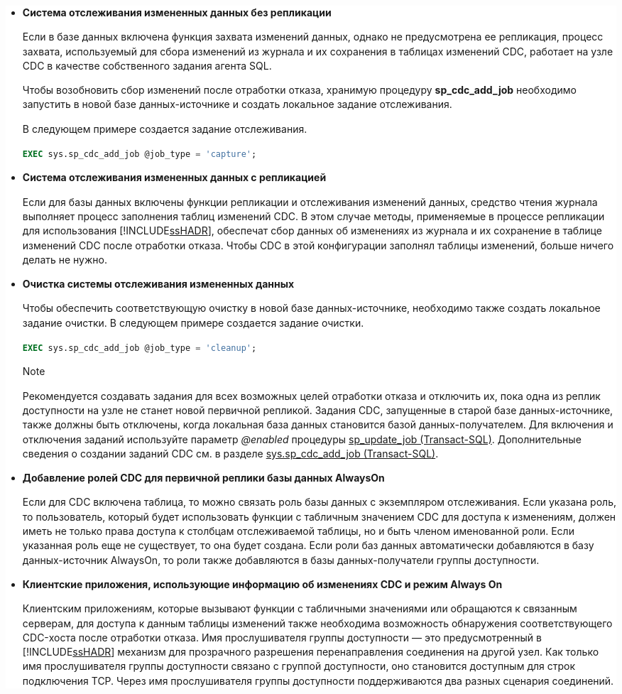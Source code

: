 -   **Система отслеживания измененных данных без репликации**  
  
     Если в базе данных включена функция захвата изменений данных, однако не предусмотрена ее репликация, процесс захвата, используемый для сбора изменений из журнала и их сохранения в таблицах изменений CDC, работает на узле CDC в качестве собственного задания агента SQL.  
  
     Чтобы возобновить сбор изменений после отработки отказа, хранимую процедуру **sp_cdc_add_job** необходимо запустить в новой базе данных-источнике и создать локальное задание отслеживания.  
  
     В следующем примере создается задание отслеживания.  
  
    ```sql  
    EXEC sys.sp_cdc_add_job @job_type = 'capture';  
    ```  
  
-   **Система отслеживания измененных данных с репликацией**  
  
     Если для базы данных включены функции репликации и отслеживания изменений данных, средство чтения журнала выполняет процесс заполнения таблиц изменений CDC. В этом случае методы, применяемые в процессе репликации для использования [!INCLUDE[ssHADR](../../../includes/sshadr-md.md)], обеспечат сбор данных об изменениях из журнала и их сохранение в таблице изменений CDC после отработки отказа. Чтобы CDC в этой конфигурации заполнял таблицы изменений, больше ничего делать не нужно.  
  
-   **Очистка системы отслеживания измененных данных**  
  
     Чтобы обеспечить соответствующую очистку в новой базе данных-источнике, необходимо также создать локальное задание очистки. В следующем примере создается задание очистки.  
  
    ```sql  
    EXEC sys.sp_cdc_add_job @job_type = 'cleanup';  
    ```  
  
    > [!NOTE]  
    >  Рекомендуется создавать задания для всех возможных целей отработки отказа и отключить их, пока одна из реплик доступности на узле не станет новой первичной репликой. Задания CDC, запущенные в старой базе данных-источнике, также должны быть отключены, когда локальная база данных становится базой данных-получателем. Для включения и отключения заданий используйте параметр *\@enabled* процедуры [sp_update_job &#40;Transact-SQL&#41;](../../../relational-databases/system-stored-procedures/sp-update-job-transact-sql.md). Дополнительные сведения о создании заданий CDC см. в разделе [sys.sp_cdc_add_job (Transact-SQL)](../../../relational-databases/system-stored-procedures/sys-sp-cdc-add-job-transact-sql.md).  
  
-   **Добавление ролей CDC для первичной реплики базы данных AlwaysOn**  
  
     Если для CDC включена таблица, то можно связать роль базы данных с экземпляром отслеживания. Если указана роль, то пользователь, который будет использовать функции с табличным значением CDC для доступа к изменениям, должен иметь не только права доступа к столбцам отслеживаемой таблицы, но и быть членом именованной роли. Если указанная роль еще не существует, то она будет создана. Если роли баз данных автоматически добавляются в базу данных-источник AlwaysOn, то роли также добавляются в базы данных-получатели группы доступности.  
  
-   **Клиентские приложения, использующие информацию об изменениях CDC и режим Always On**  
  
     Клиентским приложениям, которые вызывают функции с табличными значениями или обращаются к связанным серверам, для доступа к данным таблицы изменений также необходима возможность обнаружения соответствующего CDC-хоста после отработки отказа. Имя прослушивателя группы доступности — это предусмотренный в [!INCLUDE[ssHADR](../../../includes/sshadr-md.md)] механизм для прозрачного разрешения перенаправления соединения на другой узел. Как только имя прослушивателя группы доступности связано с группой доступности, оно становится доступным для строк подключения TCP. Через имя прослушивателя группы доступности поддерживаются два разных сценария соединений.  
  
